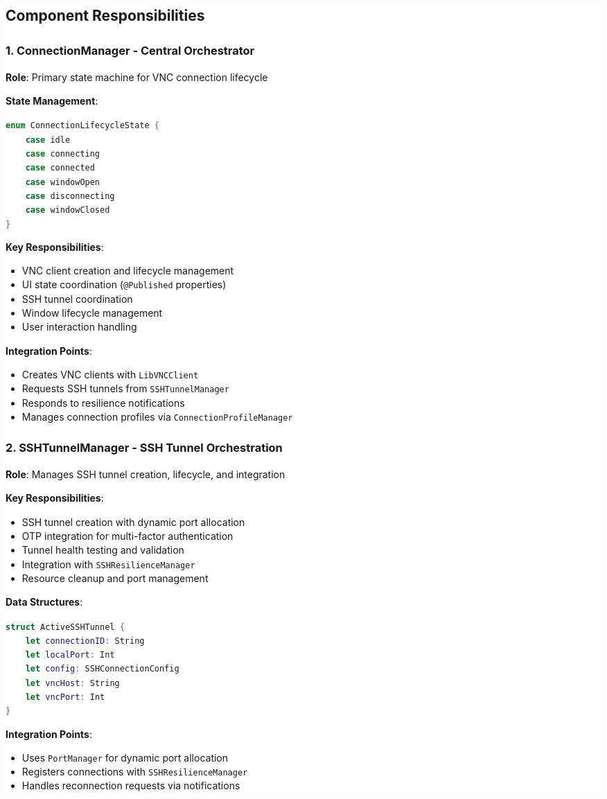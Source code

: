 ## Component Responsibilities

### 1. ConnectionManager - Central Orchestrator

**Role**: Primary state machine for VNC connection lifecycle

**State Management**:
```swift
enum ConnectionLifecycleState {
    case idle
    case connecting
    case connected
    case windowOpen
    case disconnecting
    case windowClosed
}
```

**Key Responsibilities**:
- VNC client creation and lifecycle management
- UI state coordination (`@Published` properties)
- SSH tunnel coordination
- Window lifecycle management
- User interaction handling

**Integration Points**:
- Creates VNC clients with `LibVNCClient`
- Requests SSH tunnels from `SSHTunnelManager`
- Responds to resilience notifications
- Manages connection profiles via `ConnectionProfileManager`

### 2. SSHTunnelManager - SSH Tunnel Orchestration

**Role**: Manages SSH tunnel creation, lifecycle, and integration

**Key Responsibilities**:
- SSH tunnel creation with dynamic port allocation
- OTP integration for multi-factor authentication
- Tunnel health testing and validation
- Integration with `SSHResilienceManager`
- Resource cleanup and port management

**Data Structures**:
```swift
struct ActiveSSHTunnel {
    let connectionID: String
    let localPort: Int
    let config: SSHConnectionConfig
    let vncHost: String
    let vncPort: Int
}
```

**Integration Points**:
- Uses `PortManager` for dynamic port allocation
- Registers connections with `SSHResilienceManager`
- Handles reconnection requests via notifications
